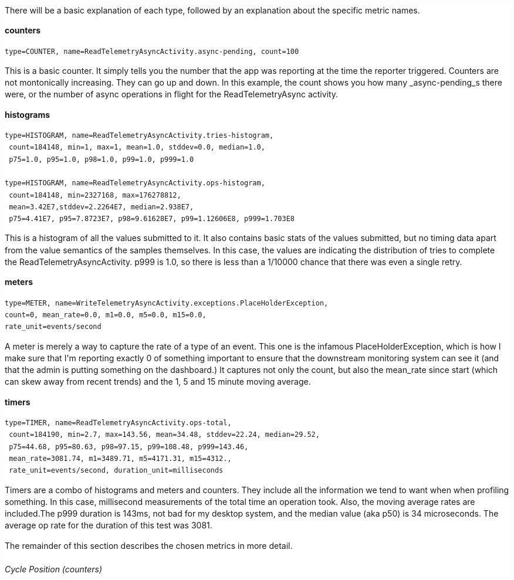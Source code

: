There will be a basic explanation of each type, followed by an explanation about the specific metric names.

__counters__

    type=COUNTER, name=ReadTelemetryAsyncActivity.async-pending, count=100

This is a basic counter. It simply tells you the number that the app was reporting at the time the reporter triggered. Counters are not montonically increasing. They can go up and down. In this example, the count shows you how many _async-pending_s there were, or the number of async operations in flight for the ReadTelemetryAsync activity.

__histograms__

	type=HISTOGRAM, name=ReadTelemetryAsyncActivity.tries-histogram,
     count=184148, min=1, max=1, mean=1.0, stddev=0.0, median=1.0,
     p75=1.0, p95=1.0, p98=1.0, p99=1.0, p999=1.0

	type=HISTOGRAM, name=ReadTelemetryAsyncActivity.ops-histogram,
     count=184148, min=2327168, max=176278812,
     mean=3.42E7,stddev=2.2264E7, median=2.938E7,
     p75=4.41E7, p95=7.8723E7, p98=9.61628E7, p99=1.12606E8, p999=1.703E8

This is a histogram of all the values submitted to it. It also contains basic stats of the values submitted, but no timing data apart from the value semantics of the samples themselves. In this case, the values are indicating the distribution of tries to complete the ReadTelemetryAsyncActivity. p999 is 1.0, so there is less than a 1/10000 chance that there was even a single retry.


__meters__

    type=METER, name=WriteTelemetryAsyncActivity.exceptions.PlaceHolderException,
    count=0, mean_rate=0.0, m1=0.0, m5=0.0, m15=0.0,
    rate_unit=events/second

A meter is merely a way to capture the rate of a type of an event. This one is the infamous PlaceHolderException, which is how I make sure that I'm reporting exactly 0 of something important to ensure that the downstream monitoring system can see it (and that the admin is putting something on the dashboard.) It captures not only the count, but also the mean_rate since start (which can skew away from recent trends) and the 1, 5 and 15 minute moving average.

__timers__

    type=TIMER, name=ReadTelemetryAsyncActivity.ops-total,
     count=184190, min=2.7, max=143.56, mean=34.48, stddev=22.24, median=29.52,
     p75=44.68, p95=80.63, p98=97.15, p99=108.48, p999=143.46,
     mean_rate=3081.74, m1=3489.71, m5=4171.31, m15=4312.,
     rate_unit=events/second, duration_unit=milliseconds

Timers are a combo of histograms and meters and counters. They include all the information we tend to want when when profiling something. In this case, millisecond measurements of the total time an operation took. Also, the moving average rates are included.The p999 duration is 143ms, not bad for my desktop system, and the median value (aka p50) is 34 microseconds. The average op rate for the duration of this test was 3081.

The remainder of this section describes the chosen metrics in more detail.

###### Cycle Position (counters)
